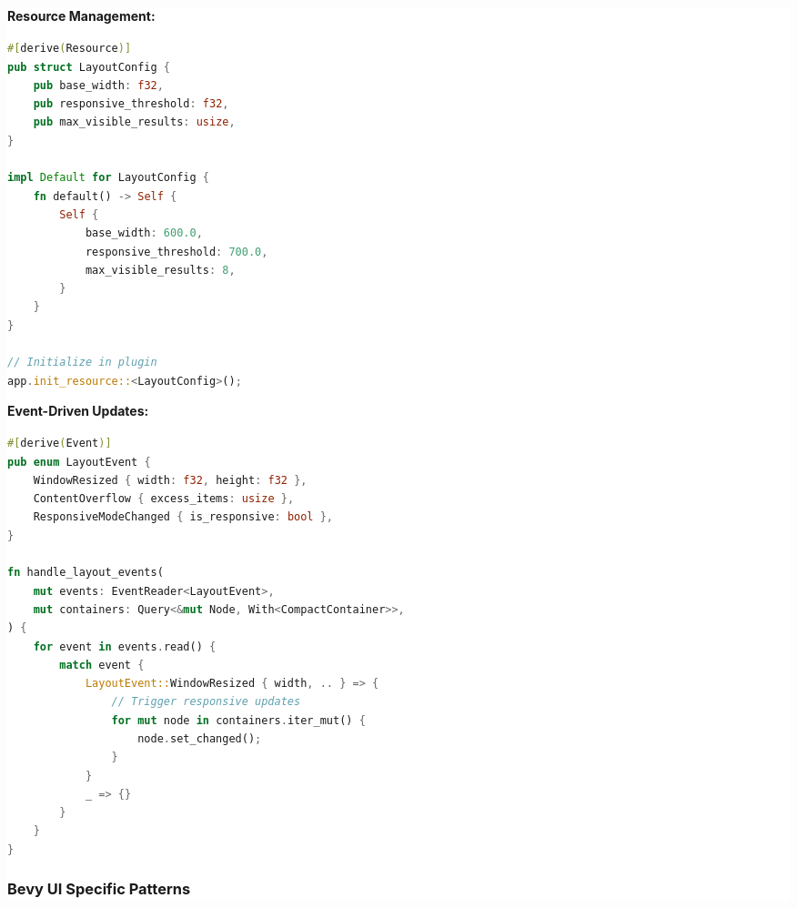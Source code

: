 **Resource Management:**
```rust
#[derive(Resource)]
pub struct LayoutConfig {
    pub base_width: f32,
    pub responsive_threshold: f32,
    pub max_visible_results: usize,
}

impl Default for LayoutConfig {
    fn default() -> Self {
        Self {
            base_width: 600.0,
            responsive_threshold: 700.0,
            max_visible_results: 8,
        }
    }
}

// Initialize in plugin
app.init_resource::<LayoutConfig>();
```

**Event-Driven Updates:**
```rust
#[derive(Event)]
pub enum LayoutEvent {
    WindowResized { width: f32, height: f32 },
    ContentOverflow { excess_items: usize },
    ResponsiveModeChanged { is_responsive: bool },
}

fn handle_layout_events(
    mut events: EventReader<LayoutEvent>,
    mut containers: Query<&mut Node, With<CompactContainer>>,
) {
    for event in events.read() {
        match event {
            LayoutEvent::WindowResized { width, .. } => {
                // Trigger responsive updates
                for mut node in containers.iter_mut() {
                    node.set_changed();
                }
            }
            _ => {}
        }
    }
}
```

### Bevy UI Specific Patterns
